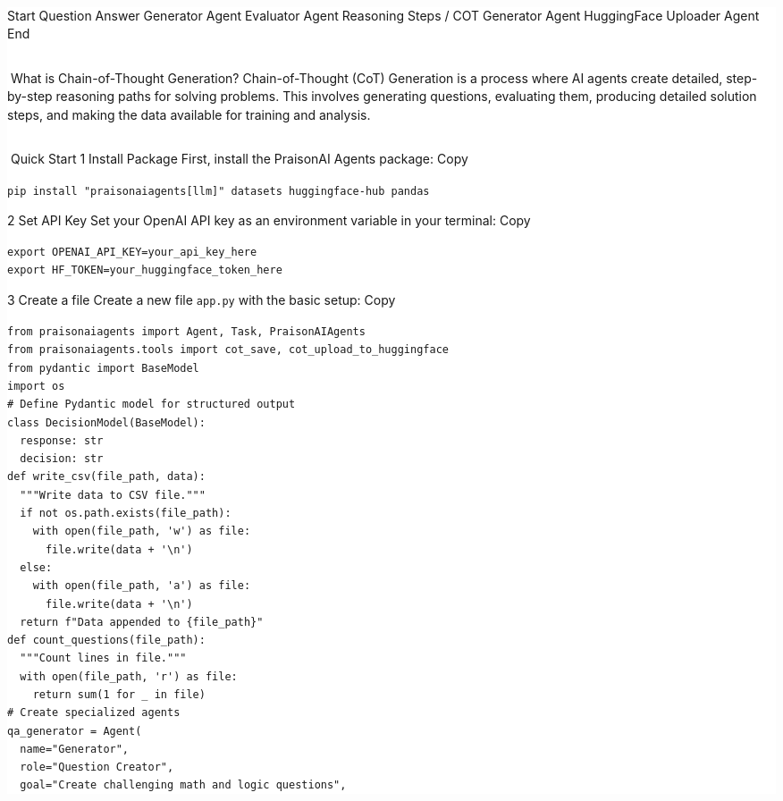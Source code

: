 
Start
Question Answer Generator Agent
Evaluator Agent
Reasoning Steps / COT Generator Agent
HuggingFace Uploader Agent
End
## 
​
What is Chain-of-Thought Generation?
Chain-of-Thought (CoT) Generation is a process where AI agents create detailed, step-by-step reasoning paths for solving problems. This involves generating questions, evaluating them, producing detailed solution steps, and making the data available for training and analysis.
## 
​
Quick Start
1
Install Package
First, install the PraisonAI Agents package:
Copy
```
pip install "praisonaiagents[llm]" datasets huggingface-hub pandas

```

2
Set API Key
Set your OpenAI API key as an environment variable in your terminal:
Copy
```
export OPENAI_API_KEY=your_api_key_here
export HF_TOKEN=your_huggingface_token_here

```

3
Create a file
Create a new file `app.py` with the basic setup:
Copy
```
from praisonaiagents import Agent, Task, PraisonAIAgents
from praisonaiagents.tools import cot_save, cot_upload_to_huggingface
from pydantic import BaseModel
import os
# Define Pydantic model for structured output
class DecisionModel(BaseModel):
  response: str
  decision: str
def write_csv(file_path, data):
  """Write data to CSV file."""
  if not os.path.exists(file_path):
    with open(file_path, 'w') as file:
      file.write(data + '\n')
  else:
    with open(file_path, 'a') as file:
      file.write(data + '\n')
  return f"Data appended to {file_path}"
def count_questions(file_path):
  """Count lines in file."""
  with open(file_path, 'r') as file:
    return sum(1 for _ in file)
# Create specialized agents
qa_generator = Agent(
  name="Generator",
  role="Question Creator",
  goal="Create challenging math and logic questions",
```